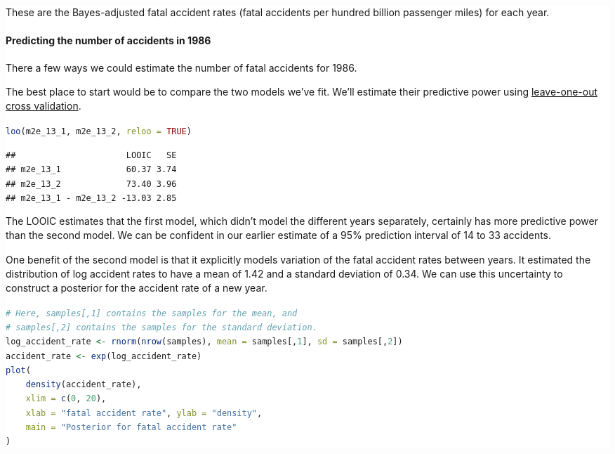 These are the Bayes-adjusted fatal accident rates (fatal accidents per
hundred billion passenger miles) for each year.

#### Predicting the number of accidents in 1986

There a few ways we could estimate the number of fatal accidents for
1986.

The best place to start would be to compare the two models we’ve fit.
We’ll estimate their predictive power using [leave-one-out cross
validation](https://link.springer.com/article/10.1007/s11222-016-9696-4).

``` r
loo(m2e_13_1, m2e_13_2, reloo = TRUE)
```

    ##                      LOOIC   SE
    ## m2e_13_1             60.37 3.74
    ## m2e_13_2             73.40 3.96
    ## m2e_13_1 - m2e_13_2 -13.03 2.85

The LOOIC estimates that the first model, which didn’t model the
different years separately, certainly has more predictive power than the
second model. We can be confident in our earlier estimate of a 95%
prediction interval of 14 to 33 accidents.

One benefit of the second model is that it explicitly models variation
of the fatal accident rates between years. It estimated the distribution
of log accident rates to have a mean of 1.42 and a standard deviation of
0.34. We can use this uncertainty to construct a posterior for the
accident rate of a new year.

``` r
# Here, samples[,1] contains the samples for the mean, and
# samples[,2] contains the samples for the standard deviation.
log_accident_rate <- rnorm(nrow(samples), mean = samples[,1], sd = samples[,2])
accident_rate <- exp(log_accident_rate)
plot(
    density(accident_rate),
    xlim = c(0, 20),
    xlab = "fatal accident rate", ylab = "density",
    main = "Posterior for fatal accident rate"
)
```
